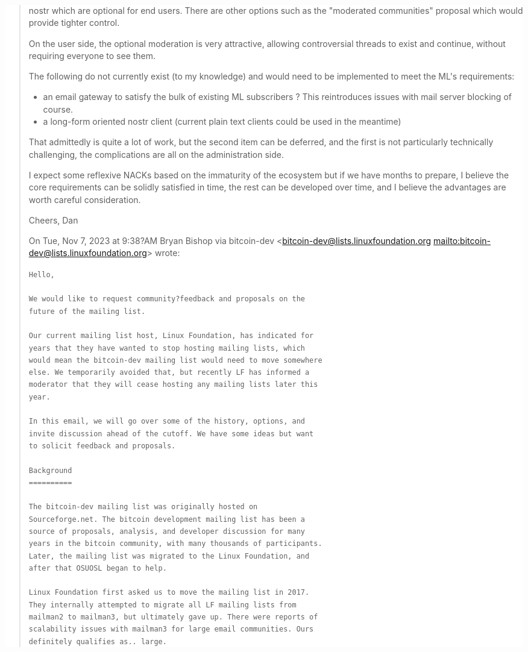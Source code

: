 > nostr which are optional for end users. There are other options such as 
> the "moderated communities" proposal which would provide tighter control.
> 
> 
> On the user side, the optional moderation is very attractive, allowing 
> controversial threads to exist and continue, without requiring everyone 
> to see them.
> 
> 
> The following do not currently exist (to my knowledge) and would need to 
> be implemented to meet the ML's requirements:
> 
> - an email gateway to satisfy the bulk of existing ML subscribers
>  ? This reintroduces issues with mail server blocking of course.
> - a long-form oriented nostr client (current plain text clients could be 
> used in the meantime)
> 
> That admittedly is quite a lot of work, but the second item can be 
> deferred, and the first is not particularly technically challenging, the 
> complications are all on the administration side.
> 
> I expect some reflexive NACKs based on the immaturity of the ecosystem 
> but if we have months to prepare, I believe the core requirements can be 
> solidly satisfied in time, the rest can be developed over time, and I 
> believe the advantages are worth careful consideration.
> 
> Cheers,
> Dan
> 
> On Tue, Nov 7, 2023 at 9:38?AM Bryan Bishop via bitcoin-dev 
> <bitcoin-dev@lists.linuxfoundation.org 
> <mailto:bitcoin-dev@lists.linuxfoundation.org>> wrote:
> 
>     Hello,
> 
>     We would like to request community?feedback and proposals on the
>     future of the mailing list.
> 
>     Our current mailing list host, Linux Foundation, has indicated for
>     years that they have wanted to stop hosting mailing lists, which
>     would mean the bitcoin-dev mailing list would need to move somewhere
>     else. We temporarily avoided that, but recently LF has informed a
>     moderator that they will cease hosting any mailing lists later this
>     year.
> 
>     In this email, we will go over some of the history, options, and
>     invite discussion ahead of the cutoff. We have some ideas but want
>     to solicit feedback and proposals.
> 
>     Background
>     ==========
> 
>     The bitcoin-dev mailing list was originally hosted on
>     Sourceforge.net. The bitcoin development mailing list has been a
>     source of proposals, analysis, and developer discussion for many
>     years in the bitcoin community, with many thousands of participants.
>     Later, the mailing list was migrated to the Linux Foundation, and
>     after that OSUOSL began to help.
> 
>     Linux Foundation first asked us to move the mailing list in 2017.
>     They internally attempted to migrate all LF mailing lists from
>     mailman2 to mailman3, but ultimately gave up. There were reports of
>     scalability issues with mailman3 for large email communities. Ours
>     definitely qualifies as.. large.